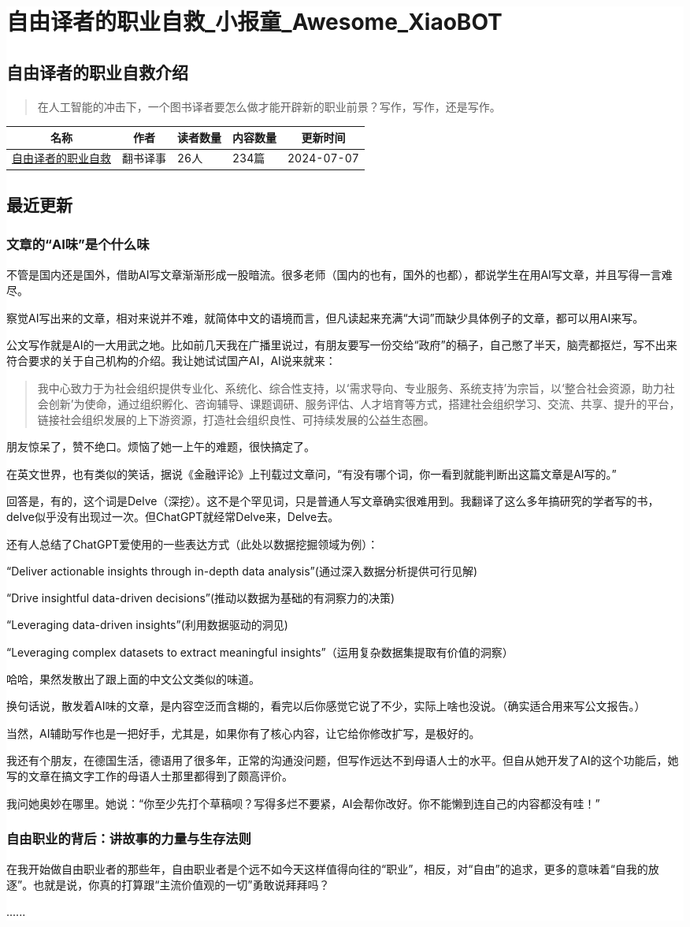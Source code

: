 # 自由译者的职业自救_小报童_Awesome_XiaoBOT

## 自由译者的职业自救介绍
> 在人工智能的冲击下，一个图书译者要怎么做才能开辟新的职业前景？写作，写作，还是写作。  
  


|名称|作者|读者数量|内容数量|更新时间|
|---|---|---|---|---|
|[自由译者的职业自救](https://xiaobot.net/p/TranslatorStory?refer=0b133df9-27dc-423b-8101-639049001c13)|翻书译事|26人|234篇|2024-07-07|

## 最近更新
### 文章的“AI味”是个什么味

不管是国内还是国外，借助AI写文章渐渐形成一股暗流。很多老师（国内的也有，国外的也都），都说学生在用AI写文章，并且写得一言难尽。

察觉AI写出来的文章，相对来说并不难，就简体中文的语境而言，但凡读起来充满“大词”而缺少具体例子的文章，都可以用AI来写。

公文写作就是AI的一大用武之地。比如前几天我在广播里说过，有朋友要写一份交给“政府”的稿子，自己憋了半天，脑壳都抠烂，写不出来符合要求的关于自己机构的介绍。我让她试试国产AI，AI说来就来：

>
> 我中心致力于为社会组织提供专业化、系统化、综合性支持，以‘需求导向、专业服务、系统支持’为宗旨，以‘整合社会资源，助力社会创新’为使命，通过组织孵化、咨询辅导、课题调研、服务评估、人才培育等方式，搭建社会组织学习、交流、共享、提升的平台，链接社会组织发展的上下游资源，打造社会组织良性、可持续发展的公益生态圈。

朋友惊呆了，赞不绝口。烦恼了她一上午的难题，很快搞定了。

在英文世界，也有类似的笑话，据说《金融评论》上刊载过文章问，“有没有哪个词，你一看到就能判断出这篇文章是AI写的。”

回答是，有的，这个词是Delve（深挖）。这不是个罕见词，只是普通人写文章确实很难用到。我翻译了这么多年搞研究的学者写的书，delve似乎没有出现过一次。但ChatGPT就经常Delve来，Delve去。

还有人总结了ChatGPT爱使用的一些表达方式（此处以数据挖掘领域为例）：

“Deliver actionable insights through in-depth data analysis”(通过深入数据分析提供可行见解)

“Drive insightful data-driven decisions”(推动以数据为基础的有洞察力的决策)

“Leveraging data-driven insights”(利用数据驱动的洞见)

“Leveraging complex datasets to extract meaningful insights”（运用复杂数据集提取有价值的洞察）

哈哈，果然发散出了跟上面的中文公文类似的味道。

换句话说，散发着AI味的文章，是内容空泛而含糊的，看完以后你感觉它说了不少，实际上啥也没说。（确实适合用来写公文报告。）

当然，AI辅助写作也是一把好手，尤其是，如果你有了核心内容，让它给你修改扩写，是极好的。

我还有个朋友，在德国生活，德语用了很多年，正常的沟通没问题，但写作远达不到母语人士的水平。但自从她开发了AI的这个功能后，她写的文章在搞文字工作的母语人士那里都得到了颇高评价。

我问她奥妙在哪里。她说：“你至少先打个草稿呗？写得多烂不要紧，AI会帮你改好。你不能懒到连自己的内容都没有哇！”

### 自由职业的背后：讲故事的力量与生存法则

在我开始做自由职业者的那些年，自由职业者是个远不如今天这样值得向往的“职业”，相反，对“自由”的追求，更多的意味着“自我的放逐”。也就是说，你真的打算跟“主流价值观的一切”勇敢说拜拜吗？

......
